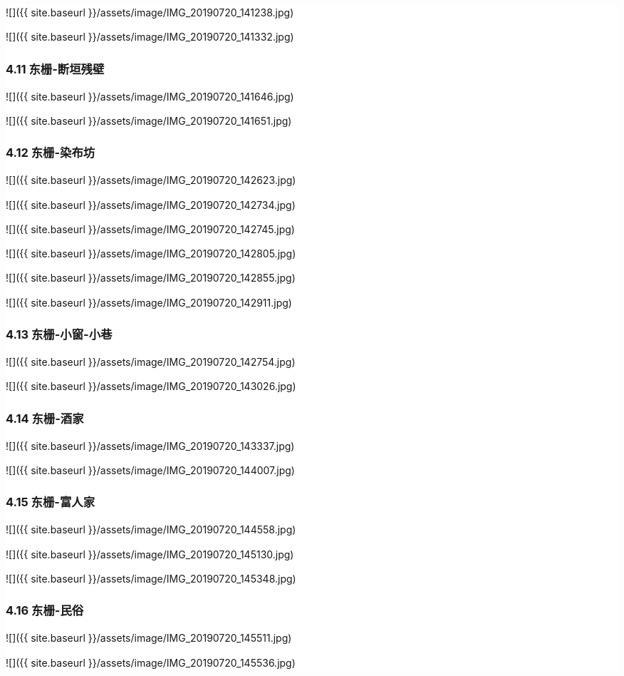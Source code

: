 ![]({{ site.baseurl }}/assets/image/IMG_20190720_141238.jpg)

![]({{ site.baseurl }}/assets/image/IMG_20190720_141332.jpg)

### 4.11 东栅-断垣残壁
![]({{ site.baseurl }}/assets/image/IMG_20190720_141646.jpg)

![]({{ site.baseurl }}/assets/image/IMG_20190720_141651.jpg)

### 4.12 东栅-染布坊
![]({{ site.baseurl }}/assets/image/IMG_20190720_142623.jpg)

![]({{ site.baseurl }}/assets/image/IMG_20190720_142734.jpg)

![]({{ site.baseurl }}/assets/image/IMG_20190720_142745.jpg)

![]({{ site.baseurl }}/assets/image/IMG_20190720_142805.jpg)

![]({{ site.baseurl }}/assets/image/IMG_20190720_142855.jpg)

![]({{ site.baseurl }}/assets/image/IMG_20190720_142911.jpg)

### 4.13 东栅-小窗-小巷
![]({{ site.baseurl }}/assets/image/IMG_20190720_142754.jpg)

![]({{ site.baseurl }}/assets/image/IMG_20190720_143026.jpg)

### 4.14 东栅-酒家
![]({{ site.baseurl }}/assets/image/IMG_20190720_143337.jpg)

![]({{ site.baseurl }}/assets/image/IMG_20190720_144007.jpg)

### 4.15 东栅-富人家
![]({{ site.baseurl }}/assets/image/IMG_20190720_144558.jpg)

![]({{ site.baseurl }}/assets/image/IMG_20190720_145130.jpg)

![]({{ site.baseurl }}/assets/image/IMG_20190720_145348.jpg)

### 4.16 东栅-民俗
![]({{ site.baseurl }}/assets/image/IMG_20190720_145511.jpg)

![]({{ site.baseurl }}/assets/image/IMG_20190720_145536.jpg)
